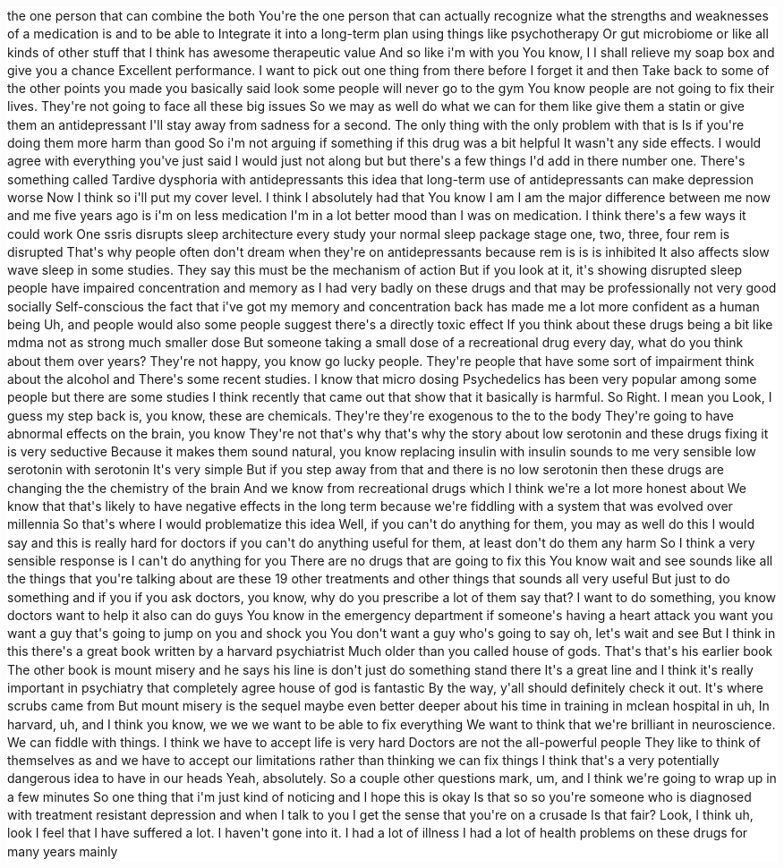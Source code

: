 the one person that can combine the both You're the one person that can actually recognize what the strengths and weaknesses of a medication is and to be able to Integrate it into a long-term plan using things like psychotherapy Or gut microbiome or like all kinds of other stuff that I think has awesome therapeutic value And so like i'm with you You know, I I shall relieve my soap box and give you a chance Excellent performance. I want to pick out one thing from there before I forget it and then Take back to some of the other points you made you basically said look some people will never go to the gym You know people are not going to fix their lives. They're not going to face all these big issues So we may as well do what we can for them like give them a statin or give them an antidepressant I'll stay away from sadness for a second. The only thing with the only problem with that is Is if you're doing them more harm than good So i'm not arguing if something if this drug was a bit helpful It wasn't any side effects. I would agree with everything you've just said I would just not along but but there's a few things I'd add in there number one. There's something called Tardive dysphoria with antidepressants this idea that long-term use of antidepressants can make depression worse Now I think so i'll put my cover level. I think I absolutely had that You know I am I am the major difference between me now and me five years ago is i'm on less medication I'm in a lot better mood than I was on medication. I think there's a few ways it could work One ssris disrupts sleep architecture every study your normal sleep package stage one, two, three, four rem is disrupted That's why people often don't dream when they're on antidepressants because rem is is is inhibited It also affects slow wave sleep in some studies. They say this must be the mechanism of action But if you look at it, it's showing disrupted sleep people have impaired concentration and memory as I had very badly on these drugs and that may be professionally not very good socially Self-conscious the fact that i've got my memory and concentration back has made me a lot more confident as a human being Uh, and people would also some people suggest there's a directly toxic effect If you think about these drugs being a bit like mdma not as strong much smaller dose But someone taking a small dose of a recreational drug every day, what do you think about them over years? They're not happy, you know go lucky people. They're people that have some sort of impairment think about the alcohol and There's some recent studies. I know that micro dosing Psychedelics has been very popular among some people but there are some studies I think recently that came out that show that it basically is harmful. So Right. I mean you Look, I guess my step back is, you know, these are chemicals. They're they're exogenous to the to the body They're going to have abnormal effects on the brain, you know They're not that's why that's why the story about low serotonin and these drugs fixing it is very seductive Because it makes them sound natural, you know replacing insulin with insulin sounds to me very sensible low serotonin with serotonin It's very simple But if you step away from that and there is no low serotonin then these drugs are changing the the chemistry of the brain And we know from recreational drugs which I think we're a lot more honest about We know that that's likely to have negative effects in the long term because we're fiddling with a system that was evolved over millennia So that's where I would problematize this idea Well, if you can't do anything for them, you may as well do this I would say and this is really hard for doctors if you can't do anything useful for them, at least don't do them any harm So I think a very sensible response is I can't do anything for you There are no drugs that are going to fix this You know wait and see sounds like all the things that you're talking about are these 19 other treatments and other things that sounds all very useful But just to do something and if you if you ask doctors, you know, why do you prescribe a lot of them say that? I want to do something, you know doctors want to help it also can do guys You know in the emergency department if someone's having a heart attack you want you want a guy that's going to jump on you and shock you You don't want a guy who's going to say oh, let's wait and see But I think in this there's a great book written by a harvard psychiatrist Much older than you called house of gods. That's that's his earlier book The other book is mount misery and he says his line is don't just do something stand there It's a great line and I think it's really important in psychiatry that completely agree house of god is fantastic By the way, y'all should definitely check it out. It's where scrubs came from But mount misery is the sequel maybe even better deeper about his time in training in mclean hospital in uh, In harvard, uh, and I think you know, we we we want to be able to fix everything We want to think that we're brilliant in neuroscience. We can fiddle with things. I think we have to accept life is very hard Doctors are not the all-powerful people They like to think of themselves as and we have to accept our limitations rather than thinking we can fix things I think that's a very potentially dangerous idea to have in our heads Yeah, absolutely. So a couple other questions mark, um, and I think we're going to wrap up in a few minutes So one thing that i'm just kind of noticing and I hope this is okay Is that so so you're someone who is diagnosed with treatment resistant depression and when I talk to you I get the sense that you're on a crusade Is that fair? Look, I think uh, look I feel that I have suffered a lot. I haven't gone into it. I had a lot of illness I had a lot of health problems on these drugs for many years mainly